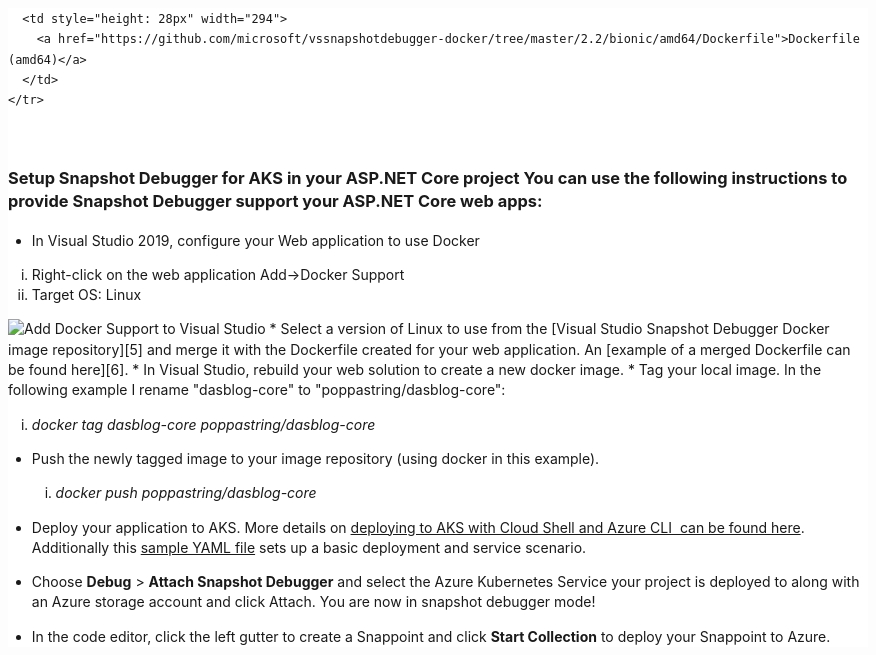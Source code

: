       <td style="height: 28px" width="294">
        <a href="https://github.com/microsoft/vssnapshotdebugger-docker/tree/master/2.2/bionic/amd64/Dockerfile">Dockerfile (amd64)</a>
      </td>
    </tr>
  </tbody>
</table>   

### Setup Snapshot Debugger for AKS in your ASP.NET Core project You can use the following instructions to provide Snapshot Debugger support your ASP.NET Core web apps: 

*   In Visual Studio 2019, configure your Web application to use Docker

<li style="list-style-type: none">
  <ol style="list-style-type: lower-roman">
    <li>
      Right-click on the web application Add->Docker Support
    </li>
    <li>
      Target OS: Linux
    </li>
  </ol>
</li>

<img class="alignnone size-full wp-image-225850" src="https://devblogs.microsoft.com/visualstudio/wp-content/uploads/sites/4/2019/07/vs2019-docker-support.gif" alt="Add Docker Support to Visual Studio" width="1062" height="796" /> 
*   Select a version of Linux to use from the [Visual Studio Snapshot Debugger Docker image repository][5] and merge it with the Dockerfile created for your web application. An [example of a merged Dockerfile can be found here][6].
*   In Visual Studio, rebuild your web solution to create a new docker image.
*   Tag your local image. In the following example I rename "dasblog-core" to "poppastring/dasblog-core": <ol style="list-style-type: lower-roman">
      <li>
        <em>docker tag dasblog-core poppastring/dasblog-core</em>
      </li>
    </ol>

*   Push the newly tagged image to your image repository (using docker in this example). <ol style="list-style-type: lower-roman">
      <li>
        <em>docker push poppastring/dasblog-core</em>
      </li>
    </ol>

*   Deploy your application to AKS. More details on [deploying to AKS with Cloud Shell and Azure CLI  can be found here][7]. Additionally this [sample YAML file][8] sets up a basic deployment and service scenario.
*   Choose **Debug** > **Attach Snapshot Debugger** and select the Azure Kubernetes Service your project is deployed to along with an Azure storage account and click Attach. You are now in snapshot debugger mode!
*   In the code editor, click the left gutter to create a Snappoint and click **Start Collection** to deploy your Snappoint to Azure.


 [1]: https://github.com/poppastring/dasblog-core
 [2]: https://docs.microsoft.com/en-us/azure/aks/intro-kubernetes
 [3]: https://docs.microsoft.com/en-us/visualstudio/debugger/debug-live-azure-applications?view=vs-2019#set-a-snappoint
 [4]: https://docs.microsoft.com/en-us/visualstudio/debugger/debug-live-azure-applications?view=vs-2019#set-a-logpoint
 [5]: https://github.com/Microsoft/vssnapshotdebugger-docker
 [6]: https://github.com/poppastring/dasblog-core/blob/master/source/DasBlog.Web.UI/Dockerfile
 [7]: https://docs.microsoft.com/en-us/azure/aks/kubernetes-walkthrough
 [8]: https://gist.github.com/poppastring/9527032c49826996579b28a1bbfe11c8
 [9]: https://www.youtube.com/watch?v=G-nr8sA4kEc&feature=youtu.be&t=260
 [10]: https://docs.microsoft.com/en-us/visualstudio/debugger/debug-live-azure-kubernetes
 [11]: https://developercommunity.visualstudio.com/spaces/8/index.html